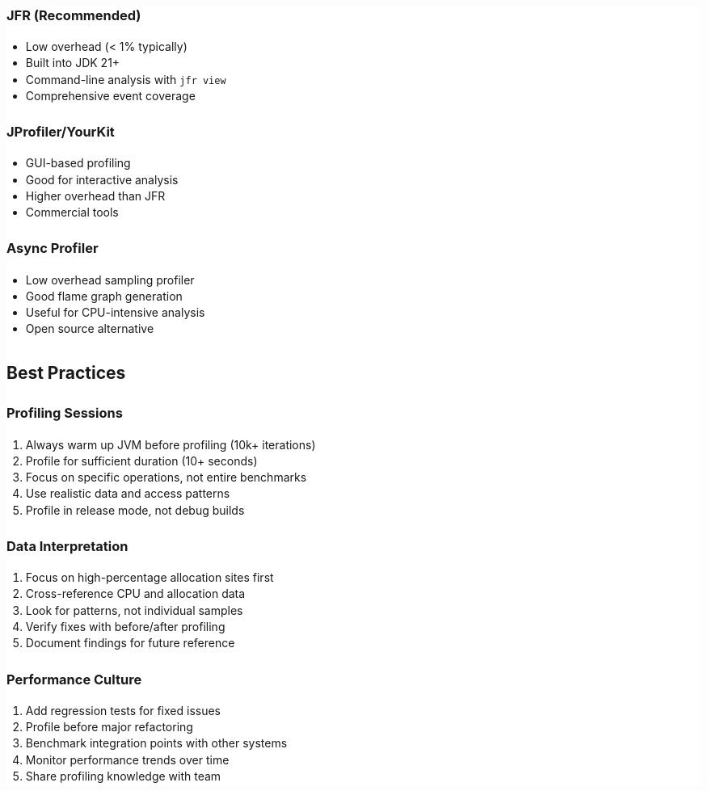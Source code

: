 ### JFR (Recommended)
- Low overhead (< 1% typically)
- Built into JDK 21+
- Command-line analysis with `jfr view`
- Comprehensive event coverage

### JProfiler/YourKit
- GUI-based profiling
- Good for interactive analysis
- Higher overhead than JFR
- Commercial tools

### Async Profiler
- Low overhead sampling profiler
- Good flame graph generation
- Useful for CPU-intensive analysis
- Open source alternative

## Best Practices

### Profiling Sessions
1. Always warm up JVM before profiling (10k+ iterations)
2. Profile for sufficient duration (10+ seconds)
3. Focus on specific operations, not entire benchmarks  
4. Use realistic data and access patterns
5. Profile in release mode, not debug builds

### Data Interpretation
1. Focus on high-percentage allocation sites first
2. Cross-reference CPU and allocation data
3. Look for patterns, not individual samples
4. Verify fixes with before/after profiling
5. Document findings for future reference

### Performance Culture
1. Add regression tests for fixed issues
2. Profile before major refactoring
3. Benchmark integration points with other systems
4. Monitor performance trends over time
5. Share profiling knowledge with team